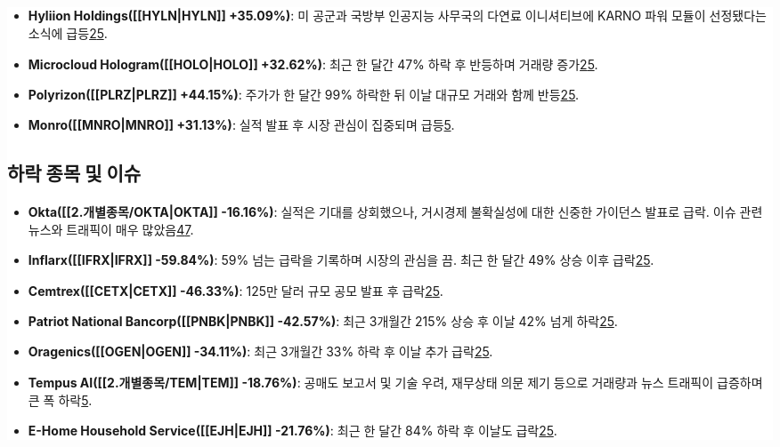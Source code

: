 - **Hyliion Holdings([[HYLN\|HYLN]] +35.09%)**: 미 공군과 국방부 인공지능 사무국의 다연료 이니셔티브에 KARNO 파워 모듈이 선정됐다는 소식에 급등[2](https://www.chartmill.com/news/PNBK/Chartmill-29581-Lets-have-a-look-at-the-top-gainers-and-losers-one-hour-before-the-close-of-the-markets-of-todays-session)[5](https://www.chartmill.com/news/PNBK/Chartmill-29576-Top-movers-analysis-in-the-middle-of-the-day-on-2025-05-28-top-gainers-and-losers-in-todays-session).
    
- **Microcloud Hologram([[HOLO\|HOLO]] +32.62%)**: 최근 한 달간 47% 하락 후 반등하며 거래량 증가[2](https://www.chartmill.com/news/PNBK/Chartmill-29581-Lets-have-a-look-at-the-top-gainers-and-losers-one-hour-before-the-close-of-the-markets-of-todays-session)[5](https://www.chartmill.com/news/PNBK/Chartmill-29576-Top-movers-analysis-in-the-middle-of-the-day-on-2025-05-28-top-gainers-and-losers-in-todays-session).
    
- **Polyrizon([[PLRZ\|PLRZ]] +44.15%)**: 주가가 한 달간 99% 하락한 뒤 이날 대규모 거래와 함께 반등[2](https://www.chartmill.com/news/PNBK/Chartmill-29581-Lets-have-a-look-at-the-top-gainers-and-losers-one-hour-before-the-close-of-the-markets-of-todays-session)[5](https://www.chartmill.com/news/PNBK/Chartmill-29576-Top-movers-analysis-in-the-middle-of-the-day-on-2025-05-28-top-gainers-and-losers-in-todays-session).
    
- **Monro([[MNRO\|MNRO]] +31.13%)**: 실적 발표 후 시장 관심이 집중되며 급등[5](https://www.chartmill.com/news/PNBK/Chartmill-29576-Top-movers-analysis-in-the-middle-of-the-day-on-2025-05-28-top-gainers-and-losers-in-todays-session).
    


## 하락 종목 및 이슈

- **Okta([[2.개별종목/OKTA\|OKTA]] -16.16%)**: 실적은 기대를 상회했으나, 거시경제 불확실성에 대한 신중한 가이던스 발표로 급락. 이슈 관련 뉴스와 트래픽이 매우 많았음[4](https://www.cnbctv18.com/market/us-stock-market-live-us-market-dow-jones-snp-500-nasdaq-fomc-minutes-nvidia-results-usd-gold-trump-liveblog-19611524.htm)[7](https://www.cnbc.com/2025/05/27/stock-market-today-live-updates.html).
    
- **Inflarx([[IFRX\|IFRX]] -59.84%)**: 59% 넘는 급락을 기록하며 시장의 관심을 끔. 최근 한 달간 49% 상승 이후 급락[2](https://www.chartmill.com/news/PNBK/Chartmill-29581-Lets-have-a-look-at-the-top-gainers-and-losers-one-hour-before-the-close-of-the-markets-of-todays-session)[5](https://www.chartmill.com/news/PNBK/Chartmill-29576-Top-movers-analysis-in-the-middle-of-the-day-on-2025-05-28-top-gainers-and-losers-in-todays-session).
    
- **Cemtrex([[CETX\|CETX]] -46.33%)**: 125만 달러 규모 공모 발표 후 급락[2](https://www.chartmill.com/news/PNBK/Chartmill-29581-Lets-have-a-look-at-the-top-gainers-and-losers-one-hour-before-the-close-of-the-markets-of-todays-session)[5](https://www.chartmill.com/news/PNBK/Chartmill-29576-Top-movers-analysis-in-the-middle-of-the-day-on-2025-05-28-top-gainers-and-losers-in-todays-session).
    
- **Patriot National Bancorp([[PNBK\|PNBK]] -42.57%)**: 최근 3개월간 215% 상승 후 이날 42% 넘게 하락[2](https://www.chartmill.com/news/PNBK/Chartmill-29581-Lets-have-a-look-at-the-top-gainers-and-losers-one-hour-before-the-close-of-the-markets-of-todays-session)[5](https://www.chartmill.com/news/PNBK/Chartmill-29576-Top-movers-analysis-in-the-middle-of-the-day-on-2025-05-28-top-gainers-and-losers-in-todays-session).
    
- **Oragenics([[OGEN\|OGEN]] -34.11%)**: 최근 3개월간 33% 하락 후 이날 추가 급락[2](https://www.chartmill.com/news/PNBK/Chartmill-29581-Lets-have-a-look-at-the-top-gainers-and-losers-one-hour-before-the-close-of-the-markets-of-todays-session)[5](https://www.chartmill.com/news/PNBK/Chartmill-29576-Top-movers-analysis-in-the-middle-of-the-day-on-2025-05-28-top-gainers-and-losers-in-todays-session).
    
- **Tempus AI([[2.개별종목/TEM\|TEM]] -18.76%)**: 공매도 보고서 및 기술 우려, 재무상태 의문 제기 등으로 거래량과 뉴스 트래픽이 급증하며 큰 폭 하락[5](https://www.chartmill.com/news/PNBK/Chartmill-29576-Top-movers-analysis-in-the-middle-of-the-day-on-2025-05-28-top-gainers-and-losers-in-todays-session).
    
- **E-Home Household Service([[EJH\|EJH]] -21.76%)**: 최근 한 달간 84% 하락 후 이날도 급락[2](https://www.chartmill.com/news/PNBK/Chartmill-29581-Lets-have-a-look-at-the-top-gainers-and-losers-one-hour-before-the-close-of-the-markets-of-todays-session)[5](https://www.chartmill.com/news/PNBK/Chartmill-29576-Top-movers-analysis-in-the-middle-of-the-day-on-2025-05-28-top-gainers-and-losers-in-todays-session).
    